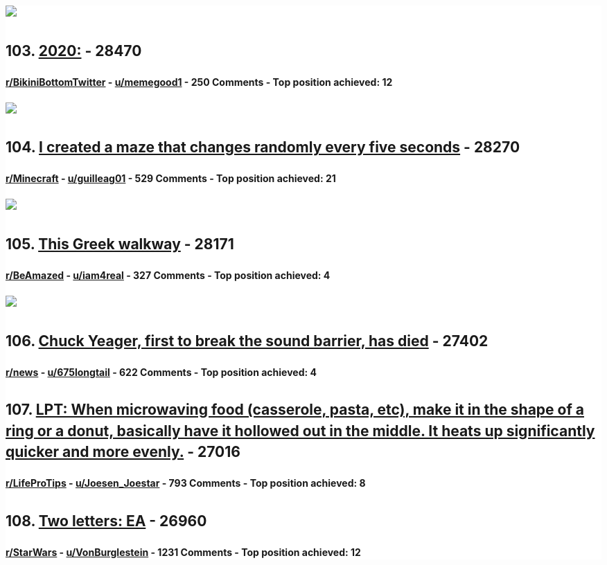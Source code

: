 <a href="https://www.youtube.com/watch?v=dQw4w9WgXcQ"><img src="https://b.thumbs.redditmedia.com/GQlzNRPTxIUq_BHxKI9npy6za4XppE3urT4eoX6qszs.jpg"></img></a>

## 103. [2020:](http://reddit.com/r/BikiniBottomTwitter/comments/k9dzne/2020/) - 28470
#### [r/BikiniBottomTwitter](http://reddit.com/r/BikiniBottomTwitter) - [u/memegood1](http://reddit.com/u/memegood1) - 250 Comments - Top position achieved: 12

<a href="https://i.redd.it/vte6yqssb1461.jpg"><img src="https://b.thumbs.redditmedia.com/t9V8DQhBwVejsTh83LYimhv3gE0HDPBxw6kQ62jJykk.jpg"></img></a>

## 104. [I created a maze that changes randomly every five seconds](http://reddit.com/r/Minecraft/comments/k945dp/i_created_a_maze_that_changes_randomly_every_five/) - 28270
#### [r/Minecraft](http://reddit.com/r/Minecraft) - [u/guilleag01](http://reddit.com/u/guilleag01) - 529 Comments - Top position achieved: 21

<a href="https://v.redd.it/luw2546gsy361"><img src="https://b.thumbs.redditmedia.com/KznD4D3N70rvs3FoKcHp1fVgB2V0OuyuXInI-20Lo7c.jpg"></img></a>

## 105. [This Greek walkway](http://reddit.com/r/BeAmazed/comments/k9c3pk/this_greek_walkway/) - 28171
#### [r/BeAmazed](http://reddit.com/r/BeAmazed) - [u/iam4real](http://reddit.com/u/iam4real) - 327 Comments - Top position achieved: 4

<a href="https://i.imgur.com/BAFoBMj.jpg"><img src="https://b.thumbs.redditmedia.com/Ejrw_z_2_fyg-oeAe2Jauo1-ep-3ouPxSOWz9xHoymY.jpg"></img></a>

## 106. [Chuck Yeager, first to break the sound barrier, has died](http://reddit.com/r/news/comments/k8wqle/chuck_yeager_first_to_break_the_sound_barrier_has/) - 27402
#### [r/news](http://reddit.com/r/news) - [u/675longtail](http://reddit.com/u/675longtail) - 622 Comments - Top position achieved: 4

## 107. [LPT: When microwaving food (casserole, pasta, etc), make it in the shape of a ring or a donut, basically have it hollowed out in the middle. It heats up significantly quicker and more evenly.](http://reddit.com/r/LifeProTips/comments/k92jiu/lpt_when_microwaving_food_casserole_pasta_etc/) - 27016
#### [r/LifeProTips](http://reddit.com/r/LifeProTips) - [u/Joesen_Joestar](http://reddit.com/u/Joesen_Joestar) - 793 Comments - Top position achieved: 8

## 108. [Two letters: EA](http://reddit.com/r/StarWars/comments/k99z53/two_letters_ea/) - 26960
#### [r/StarWars](http://reddit.com/r/StarWars) - [u/VonBurglestein](http://reddit.com/u/VonBurglestein) - 1231 Comments - Top position achieved: 12
